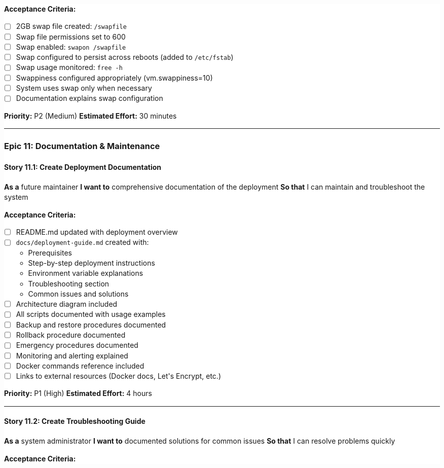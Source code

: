 **Acceptance Criteria:**

- [ ] 2GB swap file created: `/swapfile`
- [ ] Swap file permissions set to 600
- [ ] Swap enabled: `swapon /swapfile`
- [ ] Swap configured to persist across reboots (added to `/etc/fstab`)
- [ ] Swap usage monitored: `free -h`
- [ ] Swappiness configured appropriately (vm.swappiness=10)
- [ ] System uses swap only when necessary
- [ ] Documentation explains swap configuration

**Priority:** P2 (Medium)
**Estimated Effort:** 30 minutes

---

### Epic 11: Documentation & Maintenance

#### Story 11.1: Create Deployment Documentation

**As a** future maintainer
**I want to** comprehensive documentation of the deployment
**So that** I can maintain and troubleshoot the system

**Acceptance Criteria:**

- [ ] README.md updated with deployment overview
- [ ] `docs/deployment-guide.md` created with:
  - Prerequisites
  - Step-by-step deployment instructions
  - Environment variable explanations
  - Troubleshooting section
  - Common issues and solutions
- [ ] Architecture diagram included
- [ ] All scripts documented with usage examples
- [ ] Backup and restore procedures documented
- [ ] Rollback procedure documented
- [ ] Emergency procedures documented
- [ ] Monitoring and alerting explained
- [ ] Docker commands reference included
- [ ] Links to external resources (Docker docs, Let's Encrypt, etc.)

**Priority:** P1 (High)
**Estimated Effort:** 4 hours

---

#### Story 11.2: Create Troubleshooting Guide

**As a** system administrator
**I want to** documented solutions for common issues
**So that** I can resolve problems quickly

**Acceptance Criteria:**
